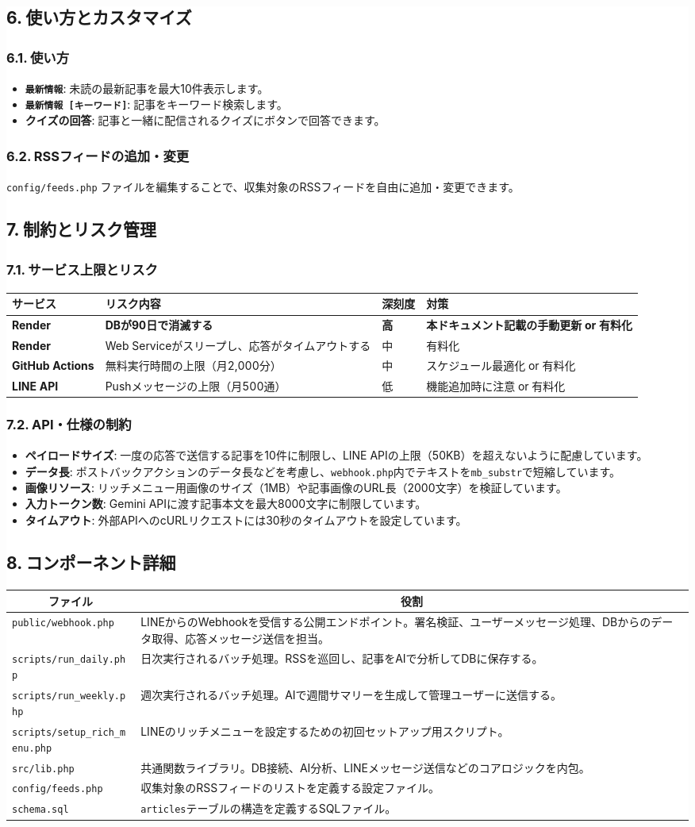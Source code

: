 ## 6. 使い方とカスタマイズ

### 6.1. 使い方

-   **`最新情報`**: 未読の最新記事を最大10件表示します。
-   **`最新情報 [キーワード]`**: 記事をキーワード検索します。
-   **クイズの回答**: 記事と一緒に配信されるクイズにボタンで回答できます。

### 6.2. RSSフィードの追加・変更

`config/feeds.php` ファイルを編集することで、収集対象のRSSフィードを自由に追加・変更できます。

## 7. 制約とリスク管理

### 7.1. サービス上限とリスク

| サービス | リスク内容 | 深刻度 | 対策 |
| :--- | :--- | :--- | :--- |
| **Render** | **DBが90日で消滅する** | **高** | **本ドキュメント記載の手動更新 or 有料化** |
| **Render** | Web Serviceがスリープし、応答がタイムアウトする | 中 | 有料化 |
| **GitHub Actions** | 無料実行時間の上限（月2,000分） | 中 | スケジュール最適化 or 有料化 |
| **LINE API** | Pushメッセージの上限（月500通） | 低 | 機能追加時に注意 or 有料化 |

### 7.2. API・仕様の制約
- **ペイロードサイズ**: 一度の応答で送信する記事を10件に制限し、LINE APIの上限（50KB）を超えないように配慮しています。
- **データ長**: ポストバックアクションのデータ長などを考慮し、`webhook.php`内でテキストを`mb_substr`で短縮しています。
- **画像リソース**: リッチメニュー用画像のサイズ（1MB）や記事画像のURL長（2000文字）を検証しています。
- **入力トークン数**: Gemini APIに渡す記事本文を最大8000文字に制限しています。
- **タイムアウト**: 外部APIへのcURLリクエストには30秒のタイムアウトを設定しています。

## 8. コンポーネント詳細

| ファイル | 役割 |
| --- | --- |
| `public/webhook.php` | LINEからのWebhookを受信する公開エンドポイント。署名検証、ユーザーメッセージ処理、DBからのデータ取得、応答メッセージ送信を担当。 |
| `scripts/run_daily.php` | 日次実行されるバッチ処理。RSSを巡回し、記事をAIで分析してDBに保存する。 |
| `scripts/run_weekly.php` | 週次実行されるバッチ処理。AIで週間サマリーを生成して管理ユーザーに送信する。 |
| `scripts/setup_rich_menu.php` | LINEのリッチメニューを設定するための初回セットアップ用スクリプト。 |
| `src/lib.php` | 共通関数ライブラリ。DB接続、AI分析、LINEメッセージ送信などのコアロジックを内包。 |
| `config/feeds.php` | 収集対象のRSSフィードのリストを定義する設定ファイル。 |
| `schema.sql` | `articles`テーブルの構造を定義するSQLファイル。 |
